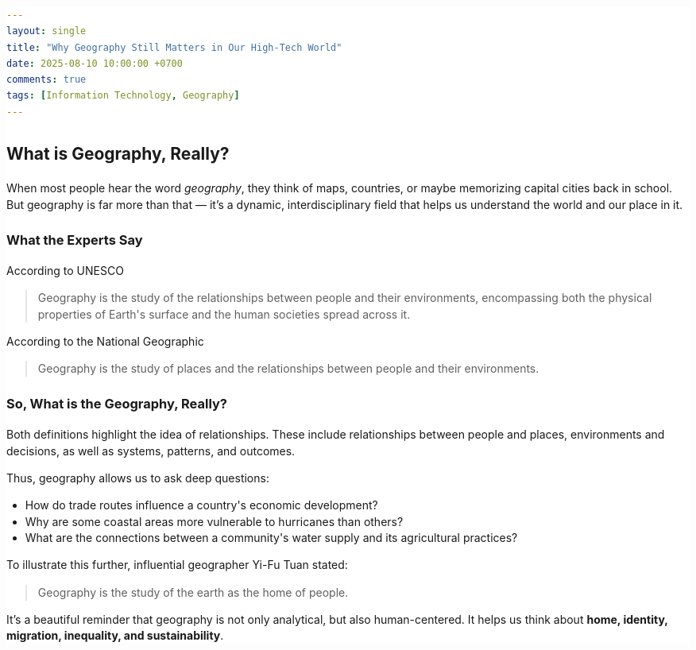 ```yaml
---
layout: single
title: "Why Geography Still Matters in Our High-Tech World"
date: 2025-08-10 10:00:00 +0700
comments: true
tags: [Information Technology, Geography]
---
```


## What is Geography, Really?

When most people hear the word *geography*, they think of maps, countries, or maybe memorizing capital cities back in school. But geography is far more than that — it’s a dynamic, interdisciplinary field that helps us understand the world and our place in it.

### What the Experts Say

According to UNESCO

> Geography is the study of the relationships between people and their environments, encompassing both the physical properties of Earth's surface and the human societies spread across it.
> 

According to the National Geographic

> Geography is the study of places and the relationships between people and their environments.
> 

### So, What is the Geography, Really?

Both definitions highlight the idea of relationships. These include relationships between people and places, environments and decisions, as well as systems, patterns, and outcomes.

Thus, geography allows us to ask deep questions:

- How do trade routes influence a country's economic development?
- Why are some coastal areas more vulnerable to hurricanes than others?
- What are the connections between a community's water supply and its agricultural practices?

To illustrate this further, influential geographer Yi-Fu Tuan stated:

> Geography is the study of the earth as the home of people.
> 

It’s a beautiful reminder that geography is not only analytical, but also human-centered. It helps us think about **home, identity, migration, inequality, and sustainability**.

